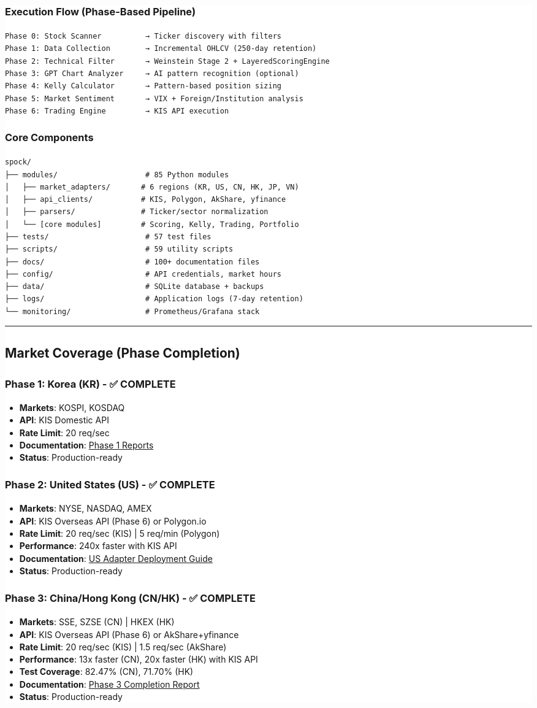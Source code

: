 ### Execution Flow (Phase-Based Pipeline)

```
Phase 0: Stock Scanner          → Ticker discovery with filters
Phase 1: Data Collection        → Incremental OHLCV (250-day retention)
Phase 2: Technical Filter       → Weinstein Stage 2 + LayeredScoringEngine
Phase 3: GPT Chart Analyzer     → AI pattern recognition (optional)
Phase 4: Kelly Calculator       → Pattern-based position sizing
Phase 5: Market Sentiment       → VIX + Foreign/Institution analysis
Phase 6: Trading Engine         → KIS API execution
```

### Core Components

```
spock/
├── modules/                    # 85 Python modules
│   ├── market_adapters/       # 6 regions (KR, US, CN, HK, JP, VN)
│   ├── api_clients/           # KIS, Polygon, AkShare, yfinance
│   ├── parsers/               # Ticker/sector normalization
│   └── [core modules]         # Scoring, Kelly, Trading, Portfolio
├── tests/                      # 57 test files
├── scripts/                    # 59 utility scripts
├── docs/                       # 100+ documentation files
├── config/                     # API credentials, market hours
├── data/                       # SQLite database + backups
├── logs/                       # Application logs (7-day retention)
└── monitoring/                 # Prometheus/Grafana stack
```

---

## Market Coverage (Phase Completion)

### Phase 1: Korea (KR) - ✅ COMPLETE
- **Markets**: KOSPI, KOSDAQ
- **API**: KIS Domestic API
- **Rate Limit**: 20 req/sec
- **Documentation**: [Phase 1 Reports](docs/PHASE1_*)
- **Status**: Production-ready

### Phase 2: United States (US) - ✅ COMPLETE
- **Markets**: NYSE, NASDAQ, AMEX
- **API**: KIS Overseas API (Phase 6) or Polygon.io
- **Rate Limit**: 20 req/sec (KIS) | 5 req/min (Polygon)
- **Performance**: 240x faster with KIS API
- **Documentation**: [US Adapter Deployment Guide](docs/US_ADAPTER_DEPLOYMENT_GUIDE.md)
- **Status**: Production-ready

### Phase 3: China/Hong Kong (CN/HK) - ✅ COMPLETE
- **Markets**: SSE, SZSE (CN) | HKEX (HK)
- **API**: KIS Overseas API (Phase 6) or AkShare+yfinance
- **Rate Limit**: 20 req/sec (KIS) | 1.5 req/sec (AkShare)
- **Performance**: 13x faster (CN), 20x faster (HK) with KIS API
- **Test Coverage**: 82.47% (CN), 71.70% (HK)
- **Documentation**: [Phase 3 Completion Report](docs/PHASE3_COMPLETION_REPORT.md)
- **Status**: Production-ready
